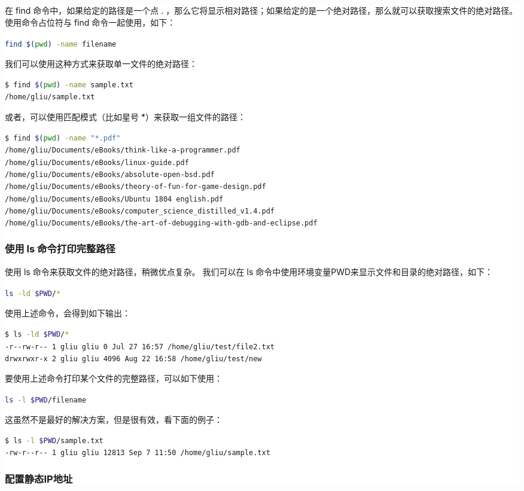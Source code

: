 在 find 命令中，如果给定的路径是一个点 . ，那么它将显示相对路径；如果给定的是一个绝对路径，那么就可以获取搜索文件的绝对路径。 使用命令占位符与 find 命令一起使用，如下：

```bash
find $(pwd) -name filename
```

我们可以使用这种方式来获取单一文件的绝对路径：

```bash
$ find $(pwd) -name sample.txt
/home/gliu/sample.txt
```

或者，可以使用匹配模式（比如星号 *）来获取一组文件的路径：

```bash
$ find $(pwd) -name "*.pdf"
/home/gliu/Documents/eBooks/think-like-a-programmer.pdf
/home/gliu/Documents/eBooks/linux-guide.pdf
/home/gliu/Documents/eBooks/absolute-open-bsd.pdf
/home/gliu/Documents/eBooks/theory-of-fun-for-game-design.pdf
/home/gliu/Documents/eBooks/Ubuntu 1804 english.pdf
/home/gliu/Documents/eBooks/computer_science_distilled_v1.4.pdf
/home/gliu/Documents/eBooks/the-art-of-debugging-with-gdb-and-eclipse.pdf
```

### 使用 ls 命令打印完整路径

使用 ls 命令来获取文件的绝对路径，稍微优点复杂。 我们可以在 ls 命令中使用环境变量PWD来显示文件和目录的绝对路径，如下：

```bash
ls -ld $PWD/*
```

使用上述命令，会得到如下输出：

```bash
$ ls -ld $PWD/*
-r--rw-r-- 1 gliu gliu 0 Jul 27 16:57 /home/gliu/test/file2.txt
drwxrwxr-x 2 gliu gliu 4096 Aug 22 16:58 /home/gliu/test/new
```

要使用上述命令打印某个文件的完整路径，可以如下使用：

```bash
ls -l $PWD/filename
```

这虽然不是最好的解决方案，但是很有效，看下面的例子：

```bash
$ ls -l $PWD/sample.txt
-rw-r--r-- 1 gliu gliu 12813 Sep 7 11:50 /home/gliu/sample.txt
```





### 配置静态IP地址
